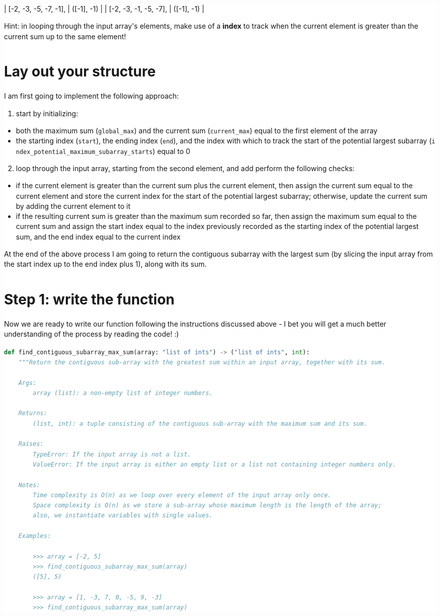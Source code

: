 | [-2, -3, -5, -7, -1],       | ([-1], -1)                  |
| [-2, -3, -1, -5, -7],       | ([-1], -1)                  |

Hint: in looping through the input array's elements, make use of a **index** to track when the current element is greater than  the current sum up to the same element!

# Lay out your structure

I am first going to implement the following approach:

1. start by initializing:
  * both the maximum sum (`global_max`) and the current sum (`current_max`) equal to the first element of the array
  * the starting index (`start`), the ending index (`end`), and the index with which to track the start of the potential largest subarray (`index_potential_maximum_subarray_starts`) equal to 0
2. loop through the input array, starting from the second element, and add perform the following checks:
  * if the current element is greater than the current sum plus the current element, then assign the current sum equal to the current element and store the current index for the start of the potential largest subarray; otherwise, update the current sum by adding the current element to it
  * if the resulting current sum is greater than the maximum sum recorded so far, then assign the maximum sum equal to the current sum and assign the start index equal to the index previously recorded as the starting index of the potential largest sum, and the end index equal to the current index

At the end of the above process I am going to return the contiguous subarray with the largest sum (by slicing the input array from the start index up to the end index plus 1), along with its sum.

# Step 1: write the function

Now we are ready to write our function following the instructions discussed above - I bet you will get a much better understanding of the process by reading the code! :)

~~~python
def find_contiguous_subarray_max_sum(array: "list of ints") -> ("list of ints", int):
    """Return the contiguous sub-array with the greatest sum within an input array, together with its sum.

    Args:
        array (list): a non-empty list of integer numbers.

    Returns:
        (list, int): a tuple consisting of the contiguous sub-array with the maximum sum and its sum.

    Raises:
        TypeError: If the input array is not a list.
        ValueError: If the input array is either an empty list or a list not containing integer numbers only.

    Notes:
        Time complexity is O(n) as we loop over every element of the input array only once.
        Space complexity is O(n) as we store a sub-array whose maximum length is the length of the array;
        also, we instantiate variables with single values.

    Examples:

        >>> array = [-2, 5]
        >>> find_contiguous_subarray_max_sum(array)
        ([5], 5)

        >>> array = [1, -3, 7, 0, -5, 9, -3]
        >>> find_contiguous_subarray_max_sum(array)
~~~